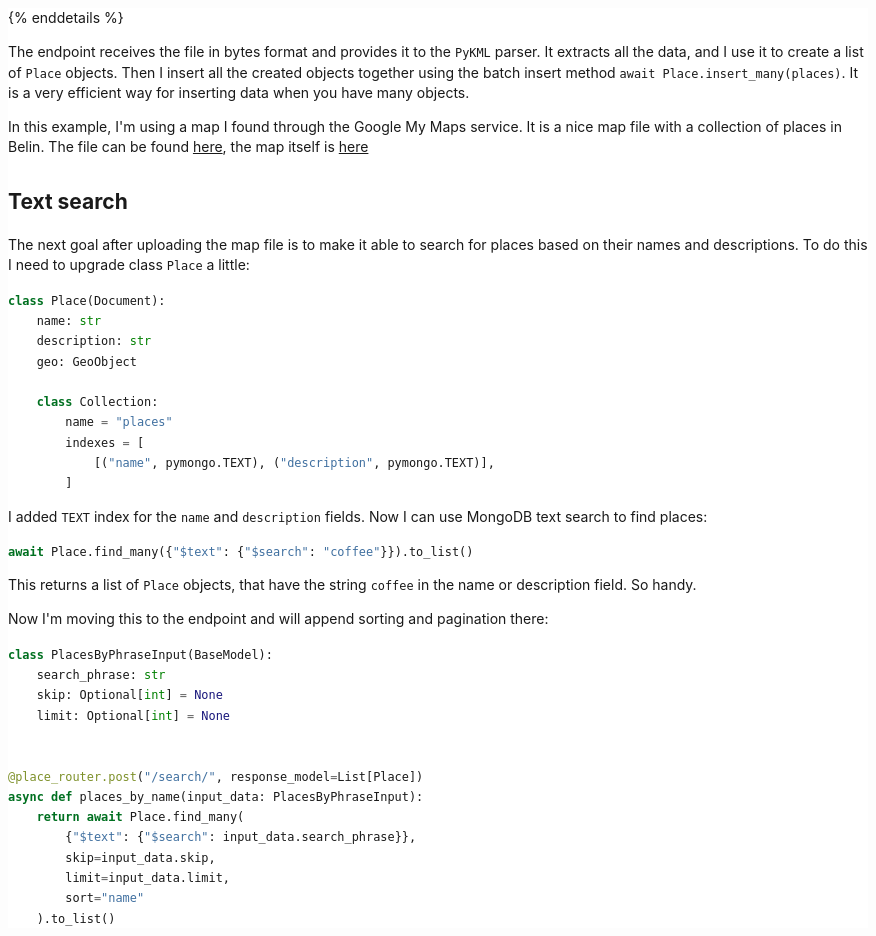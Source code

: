 {% enddetails %}

The endpoint receives the file in bytes format and provides it to the `PyKML` parser. It extracts all the data, and I use it to create a list of `Place` objects. Then I insert all the created objects together using the batch insert method `await Place.insert_many(places)`. It is a very efficient way for inserting data when you have many objects.

In this example, I'm using a map I found through the Google My Maps service. It is a nice map file with a collection of places in Belin. The file can be found [here](https://github.com/roman-right/beanie-index-demo/blob/main/beanie_index_demo/maps/Berlin%2C%20City%20Spy%20Map.kml), the map itself is [here](https://www.google.com/maps/d/u/0/viewer?ie=UTF8&oe=UTF8&msa=0&mid=1UjbD1lAF_fzITBuXAVQFqkgfeqs&ll=52.508127468651104%2C13.428522499999985&z=13)

## Text search

The next goal after uploading the map file is to make it able to search for places based on their names and descriptions. To do this I need to upgrade class `Place` a little:

```python
class Place(Document):
    name: str
    description: str
    geo: GeoObject

    class Collection:
        name = "places"
        indexes = [
            [("name", pymongo.TEXT), ("description", pymongo.TEXT)],
        ]
```

I added `TEXT` index for the `name` and `description` fields. Now I can use MongoDB text search to find places:

```python
await Place.find_many({"$text": {"$search": "coffee"}}).to_list()
```

This returns a list of `Place` objects, that have the string `coffee` in the name or description field. So handy.

Now I'm moving this to the endpoint and will append sorting and pagination there:

```python
class PlacesByPhraseInput(BaseModel):
    search_phrase: str
    skip: Optional[int] = None
    limit: Optional[int] = None


@place_router.post("/search/", response_model=List[Place])
async def places_by_name(input_data: PlacesByPhraseInput):
    return await Place.find_many(
        {"$text": {"$search": input_data.search_phrase}},
        skip=input_data.skip,
        limit=input_data.limit,
        sort="name"
    ).to_list()
```
